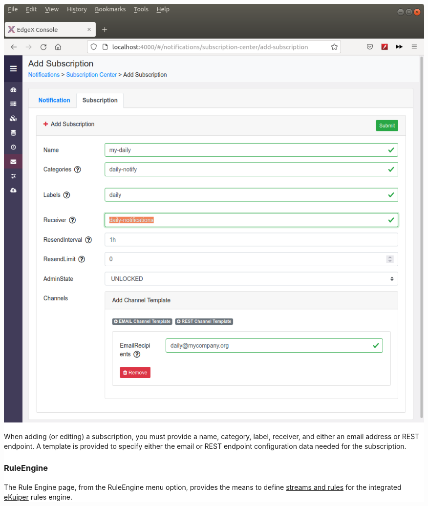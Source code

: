 ![image](EdgeX_Subscriptions.png)

When adding (or editing) a subscription, you must provide a name, category, label, receiver, and either an email address or REST endpoint.  A template is provided to specify either the email or REST endpoint configuration data needed for the subscription.

### RuleEngine

The Rule Engine page, from the RuleEngine menu option, provides the means to define [streams and rules](https://github.com/lf-edge/ekuiper/blob/master/docs/en_US/edgex/edgex_rule_engine_tutorial.md) for the integrated [eKuiper](https://www.lfedge.org/projects/ekuiper/) rules engine.
